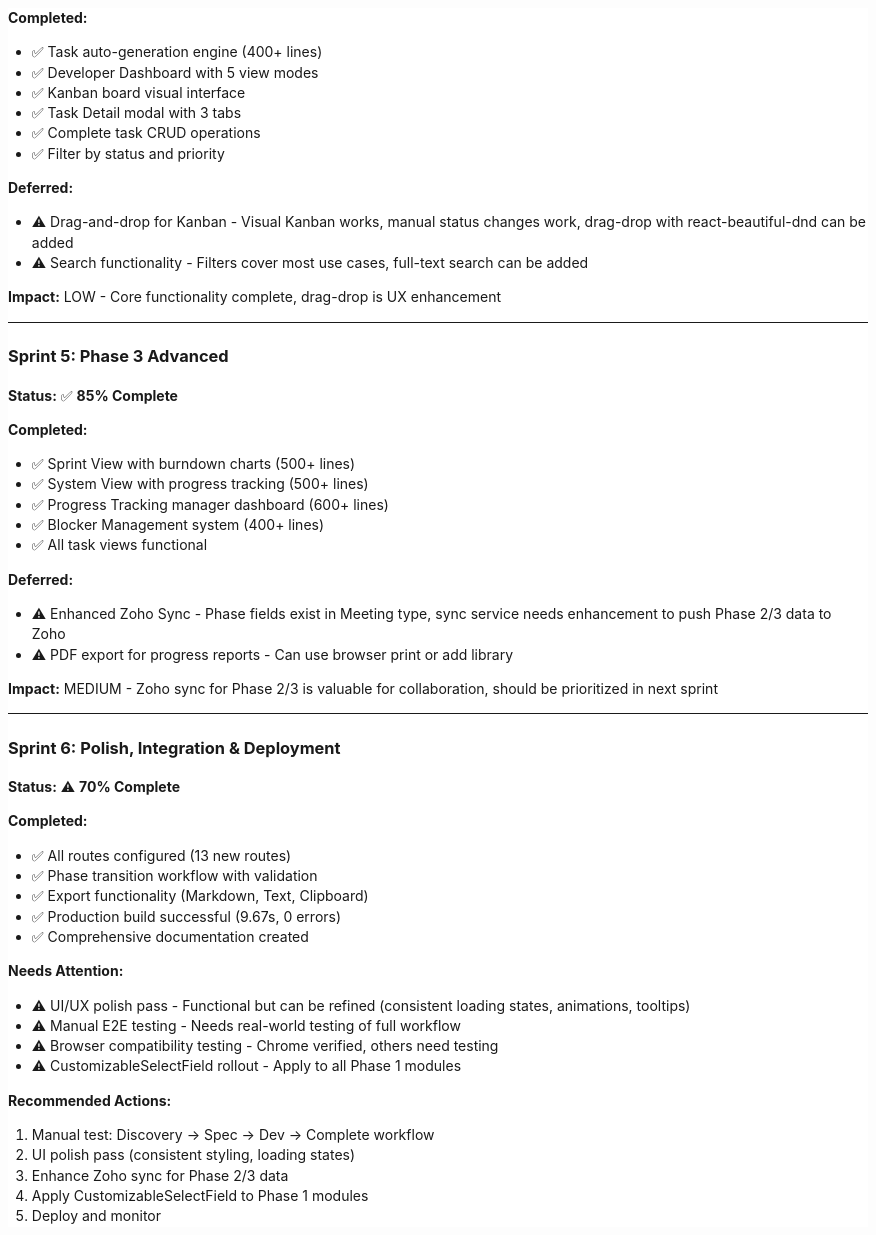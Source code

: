 **Completed:**
- ✅ Task auto-generation engine (400+ lines)
- ✅ Developer Dashboard with 5 view modes
- ✅ Kanban board visual interface
- ✅ Task Detail modal with 3 tabs
- ✅ Complete task CRUD operations
- ✅ Filter by status and priority

**Deferred:**
- ⚠️ Drag-and-drop for Kanban - Visual Kanban works, manual status changes work, drag-drop with react-beautiful-dnd can be added
- ⚠️ Search functionality - Filters cover most use cases, full-text search can be added

**Impact:** LOW - Core functionality complete, drag-drop is UX enhancement

---

### Sprint 5: Phase 3 Advanced
**Status:** ✅ **85% Complete**

**Completed:**
- ✅ Sprint View with burndown charts (500+ lines)
- ✅ System View with progress tracking (500+ lines)
- ✅ Progress Tracking manager dashboard (600+ lines)
- ✅ Blocker Management system (400+ lines)
- ✅ All task views functional

**Deferred:**
- ⚠️ Enhanced Zoho Sync - Phase fields exist in Meeting type, sync service needs enhancement to push Phase 2/3 data to Zoho
- ⚠️ PDF export for progress reports - Can use browser print or add library

**Impact:** MEDIUM - Zoho sync for Phase 2/3 is valuable for collaboration, should be prioritized in next sprint

---

### Sprint 6: Polish, Integration & Deployment
**Status:** ⚠️ **70% Complete**

**Completed:**
- ✅ All routes configured (13 new routes)
- ✅ Phase transition workflow with validation
- ✅ Export functionality (Markdown, Text, Clipboard)
- ✅ Production build successful (9.67s, 0 errors)
- ✅ Comprehensive documentation created

**Needs Attention:**
- ⚠️ UI/UX polish pass - Functional but can be refined (consistent loading states, animations, tooltips)
- ⚠️ Manual E2E testing - Needs real-world testing of full workflow
- ⚠️ Browser compatibility testing - Chrome verified, others need testing
- ⚠️ CustomizableSelectField rollout - Apply to all Phase 1 modules

**Recommended Actions:**
1. Manual test: Discovery → Spec → Dev → Complete workflow
2. UI polish pass (consistent styling, loading states)
3. Enhance Zoho sync for Phase 2/3 data
4. Apply CustomizableSelectField to Phase 1 modules
5. Deploy and monitor
